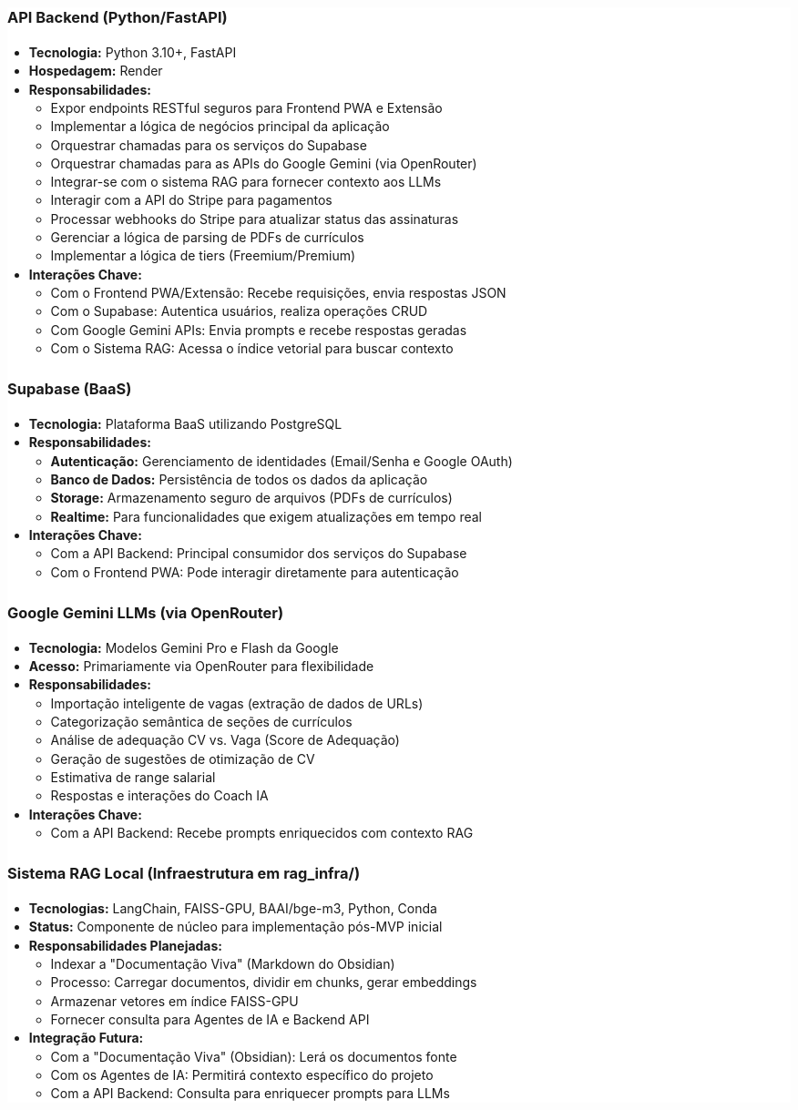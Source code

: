 ### API Backend (Python/FastAPI)
- **Tecnologia:** Python 3.10+, FastAPI
- **Hospedagem:** Render
- **Responsabilidades:**
  - Expor endpoints RESTful seguros para Frontend PWA e Extensão
  - Implementar a lógica de negócios principal da aplicação
  - Orquestrar chamadas para os serviços do Supabase
  - Orquestrar chamadas para as APIs do Google Gemini (via OpenRouter)
  - Integrar-se com o sistema RAG para fornecer contexto aos LLMs
  - Interagir com a API do Stripe para pagamentos
  - Processar webhooks do Stripe para atualizar status das assinaturas
  - Gerenciar a lógica de parsing de PDFs de currículos
  - Implementar a lógica de tiers (Freemium/Premium)
- **Interações Chave:**
  - Com o Frontend PWA/Extensão: Recebe requisições, envia respostas JSON
  - Com o Supabase: Autentica usuários, realiza operações CRUD
  - Com Google Gemini APIs: Envia prompts e recebe respostas geradas
  - Com o Sistema RAG: Acessa o índice vetorial para buscar contexto

### Supabase (BaaS)
- **Tecnologia:** Plataforma BaaS utilizando PostgreSQL
- **Responsabilidades:**
  - **Autenticação:** Gerenciamento de identidades (Email/Senha e Google OAuth)
  - **Banco de Dados:** Persistência de todos os dados da aplicação
  - **Storage:** Armazenamento seguro de arquivos (PDFs de currículos)
  - **Realtime:** Para funcionalidades que exigem atualizações em tempo real
- **Interações Chave:**
  - Com a API Backend: Principal consumidor dos serviços do Supabase
  - Com o Frontend PWA: Pode interagir diretamente para autenticação

### Google Gemini LLMs (via OpenRouter)
- **Tecnologia:** Modelos Gemini Pro e Flash da Google
- **Acesso:** Primariamente via OpenRouter para flexibilidade
- **Responsabilidades:**
  - Importação inteligente de vagas (extração de dados de URLs)
  - Categorização semântica de seções de currículos
  - Análise de adequação CV vs. Vaga (Score de Adequação)
  - Geração de sugestões de otimização de CV
  - Estimativa de range salarial
  - Respostas e interações do Coach IA
- **Interações Chave:**
  - Com a API Backend: Recebe prompts enriquecidos com contexto RAG

### Sistema RAG Local (Infraestrutura em rag_infra/)
- **Tecnologias:** LangChain, FAISS-GPU, BAAI/bge-m3, Python, Conda
- **Status:** Componente de núcleo para implementação pós-MVP inicial
- **Responsabilidades Planejadas:**
  - Indexar a "Documentação Viva" (Markdown do Obsidian)
  - Processo: Carregar documentos, dividir em chunks, gerar embeddings
  - Armazenar vetores em índice FAISS-GPU
  - Fornecer consulta para Agentes de IA e Backend API
- **Integração Futura:**
  - Com a "Documentação Viva" (Obsidian): Lerá os documentos fonte
  - Com os Agentes de IA: Permitirá contexto específico do projeto
  - Com a API Backend: Consulta para enriquecer prompts para LLMs

